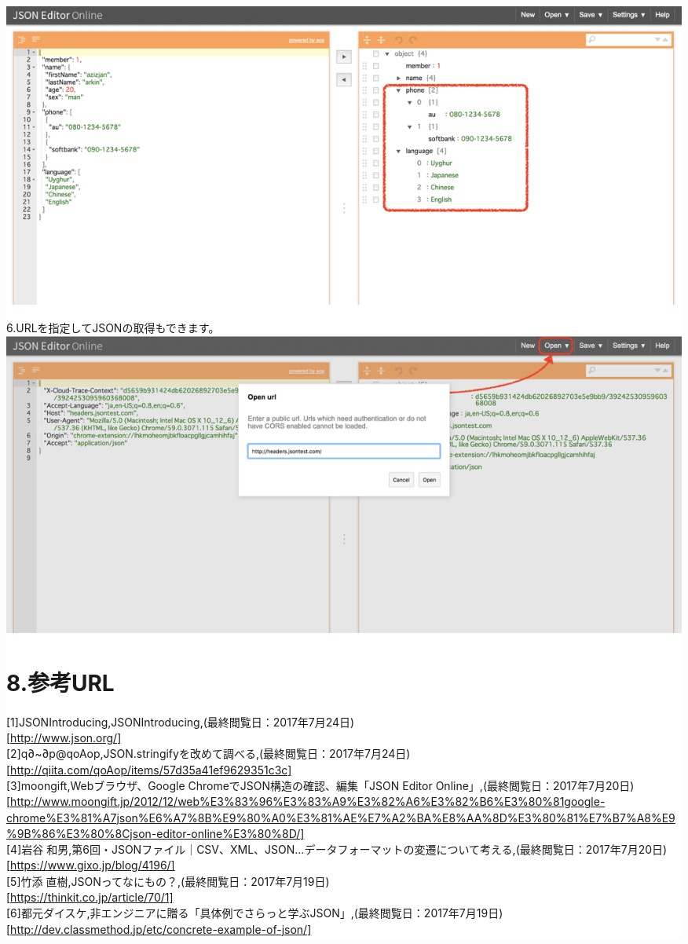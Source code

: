 ![](img/5.png)

6.URLを指定してJSONの取得もできます。
![](img/7.png)

<a id="reference"></a>
# 8.参考URL
[1]JSONIntroducing,JSONIntroducing,(最終閲覧日：2017年7月24日)<br>
[http://www.json.org/]<br>
[2]q∂~∂p@qoAop,JSON.stringifyを改めて調べる,(最終閲覧日：2017年7月24日)<br>
[http://qiita.com/qoAop/items/57d35a41ef9629351c3c]<br>
[3]moongift,Webブラウザ、Google ChromeでJSON構造の確認、編集「JSON Editor Online」,(最終閲覧日：2017年7月20日)<br>[http://www.moongift.jp/2012/12/web%E3%83%96%E3%83%A9%E3%82%A6%E3%82%B6%E3%80%81google-chrome%E3%81%A7json%E6%A7%8B%E9%80%A0%E3%81%AE%E7%A2%BA%E8%AA%8D%E3%80%81%E7%B7%A8%E9%9B%86%E3%80%8Cjson-editor-online%E3%80%8D/]<br>
[4]岩谷 和男,第6回・JSONファイル｜CSV、XML、JSON…データフォーマットの変遷について考える,(最終閲覧日：2017年7月20日)<br>
[https://www.gixo.jp/blog/4196/]<br>
[5]竹添 直樹,JSONってなにもの？,(最終閲覧日：2017年7月19日)<br>
[https://thinkit.co.jp/article/70/1]<br>
[6]都元ダイスケ,非エンジニアに贈る「具体例でさらっと学ぶJSON」,(最終閲覧日：2017年7月19日)<br>
[http://dev.classmethod.jp/etc/concrete-example-of-json/]<br>